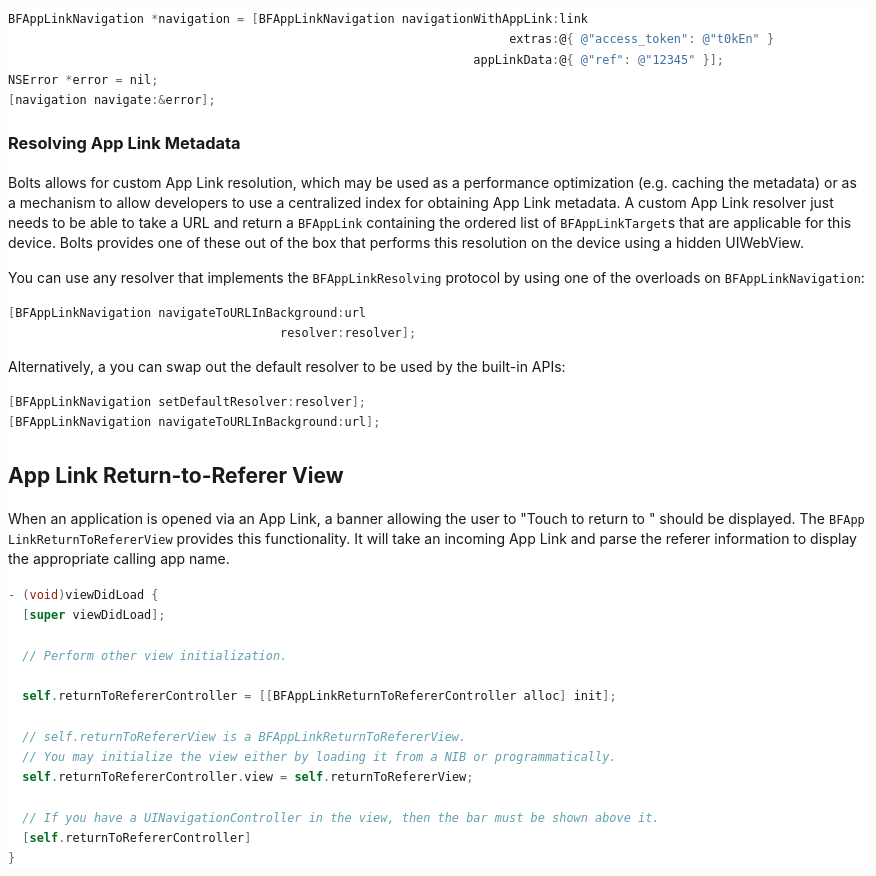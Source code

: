 ```objective-c
BFAppLinkNavigation *navigation = [BFAppLinkNavigation navigationWithAppLink:link
                                                                      extras:@{ @"access_token": @"t0kEn" }
                                                                 appLinkData:@{ @"ref": @"12345" }];
NSError *error = nil;
[navigation navigate:&error];
```

### Resolving App Link Metadata

Bolts allows for custom App Link resolution, which may be used as a performance optimization (e.g. caching the metadata) or as a mechanism to allow developers to use a centralized index for obtaining App Link metadata. A custom App Link resolver just needs to be able to take a URL and return a `BFAppLink` containing the ordered list of `BFAppLinkTarget`s that are applicable for this device. Bolts provides one of these out of the box that performs this resolution on the device using a hidden UIWebView.

You can use any resolver that implements the `BFAppLinkResolving` protocol by using one of the overloads on `BFAppLinkNavigation`:

```objective-c
[BFAppLinkNavigation navigateToURLInBackground:url
                                      resolver:resolver];
```

Alternatively, a you can swap out the default resolver to be used by the built-in APIs:

```objective-c
[BFAppLinkNavigation setDefaultResolver:resolver];
[BFAppLinkNavigation navigateToURLInBackground:url];
```

## App Link Return-to-Referer View

When an application is opened via an App Link, a banner allowing the user to "Touch to return to <calling app>" should be displayed. The `BFAppLinkReturnToRefererView` provides this functionality. It will take an incoming App Link and parse the referer information to display the appropriate calling app name.

```objective-c
- (void)viewDidLoad {
  [super viewDidLoad];

  // Perform other view initialization.

  self.returnToRefererController = [[BFAppLinkReturnToRefererController alloc] init];

  // self.returnToRefererView is a BFAppLinkReturnToRefererView.
  // You may initialize the view either by loading it from a NIB or programmatically.
  self.returnToRefererController.view = self.returnToRefererView;
  
  // If you have a UINavigationController in the view, then the bar must be shown above it.
  [self.returnToRefererController]
}
```
